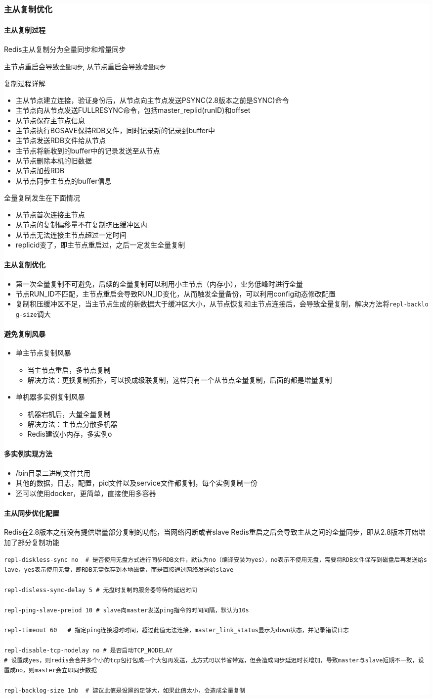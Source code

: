 ### 主从复制优化

#### 主从复制过程

Redis主从复制分为全量同步和增量同步

主节点重启会导致`全量同步`, 从节点重启会导致`增量同步`

复制过程详解
- 主从节点建立连接，验证身份后，从节点向主节点发送PSYNC(2.8版本之前是SYNC)命令
- 主节点向从节点发送FULLRESYNC命令，包括master_replid(runID)和offset
- 从节点保存主节点信息
- 主节点执行BGSAVE保持RDB文件，同时记录新的记录到buffer中
- 主节点发送RDB文件给从节点
- 主节点将新收到的buffer中的记录发送至从节点
- 从节点删除本机的旧数据
- 从节点加载RDB
- 从节点同步主节点的buffer信息

全量复制发生在下面情况
- 从节点首次连接主节点
- 从节点的复制偏移量不在复制挤压缓冲区内
- 从节点无法连接主节点超过一定时间
- replicid变了，即主节点重启过，之后一定发生全量复制


#### 主从复制优化
- 第一次全量复制不可避免，后续的全量复制可以利用小主节点（内存小），业务低峰时进行全量
- 节点RUN_ID不匹配，主节点重启会导致RUN_ID变化，从而触发全量备份，可以利用config动态修改配置
- 复制积压缓冲区不足，当主节点生成的新数据大于缓冲区大小，从节点恢复和主节点连接后，会导致全量复制，解决方法将`repl-backlog-size`调大

#### 避免复制风暴
- 单主节点复制风暴
   - 当主节点重启，多节点复制
   - 解决方法：更换复制拓扑，可以换成级联复制，这样只有一个从节点全量复制，后面的都是增量复制

- 单机器多实例复制风暴
   - 机器宕机后，大量全量复制
   - 解决方法：主节点分散多机器
   - Redis建议小内存，多实例o

#### 多实例实现方法

- /bin目录二进制文件共用
- 其他的数据，日志，配置，pid文件以及service文件都复制，每个实例复制一份
- 还可以使用docker，更简单，直接使用多容器


#### 主从同步优化配置

Redis在2.8版本之前没有提供增量部分复制的功能，当网络闪断或者slave Redis重启之后会导致主从之间的全量同步，即从2.8版本开始增加了部分复制功能

```shell
repl-diskless-sync no  # 是否使用无盘方式进行同步RDB文件，默认为no（编译安装为yes），no表示不使用无盘，需要将RDB文件保存到磁盘后再发送给slave，yes表示使用无盘，即RDB无需保存到本地磁盘，而是直接通过网络发送给slave

repl-disless-sync-delay 5 # 无盘时复制的服务器等待的延迟时间

repl-ping-slave-preiod 10 # slave向master发送ping指令的时间间隔，默认为10s

repl-timeout 60   # 指定ping连接超时时间，超过此值无法连接，master_link_status显示为down状态，并记录错误日志

repl-disable-tcp-nodelay no # 是否启动TCP_NODELAY
# 设置成yes，则redis会合并多个小的tcp包打包成一个大包再发送，此方式可以节省带宽，但会造成同步延迟时长增加，导致master与slave短期不一致，设置成no，则master会立即同步数据

repl-backlog-size 1mb  # 建议此值是设置的足够大，如果此值太小，会造成全量复制

```